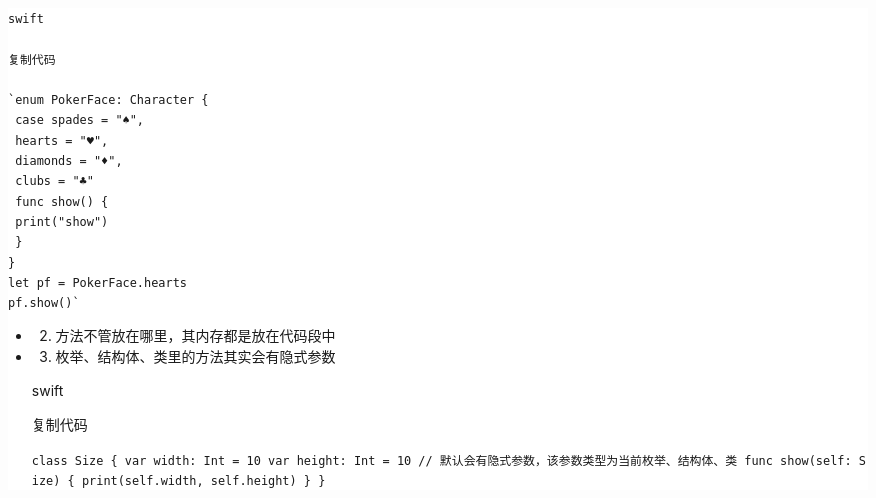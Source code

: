     swift
    
    复制代码
    
    `enum PokerFace: Character {
     case spades = "♠️",
     hearts = "♥️",
     diamonds = "♦️",
     clubs = "♣️"
     func show() {
     print("show")
     }
    }
    let pf = PokerFace.hearts
    pf.show()` 
    
*   2.  方法不管放在哪里，其内存都是放在代码段中
*   3.  枚举、结构体、类里的方法其实会有隐式参数
    
    swift
    
    复制代码
    
    `class Size {
     var width: Int = 10
     var height: Int = 10
     // 默认会有隐式参数，该参数类型为当前枚举、结构体、类
     func show(self: Size) {
     print(self.width, self.height)
     }
    }` 
    